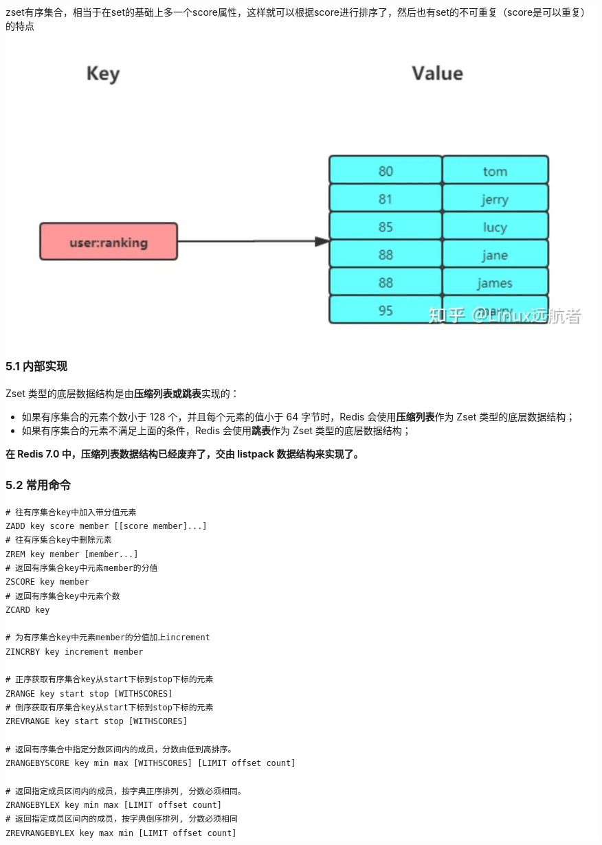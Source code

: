 zset有序集合，相当于在set的基础上多一个score属性，这样就可以根据score进行排序了，然后也有set的不可重复（score是可以重复）的特点

![1710853147426](image/redis_datatype/1710853147426.png)

### 5.1 内部实现

Zset 类型的底层数据结构是由**压缩列表或跳表**实现的：

* 如果有序集合的元素个数小于 128 个，并且每个元素的值小于 64 字节时，Redis 会使用**压缩列表**作为 Zset 类型的底层数据结构；
* 如果有序集合的元素不满足上面的条件，Redis 会使用**跳表**作为 Zset 类型的底层数据结构；

**在 Redis 7.0 中，压缩列表数据结构已经废弃了，交由 listpack 数据结构来实现了。**

### 5.2 常用命令

```text
# 往有序集合key中加入带分值元素
ZADD key score member [[score member]...]   
# 往有序集合key中删除元素
ZREM key member [member...]       
# 返回有序集合key中元素member的分值
ZSCORE key member
# 返回有序集合key中元素个数
ZCARD key 

# 为有序集合key中元素member的分值加上increment
ZINCRBY key increment member 

# 正序获取有序集合key从start下标到stop下标的元素
ZRANGE key start stop [WITHSCORES]
# 倒序获取有序集合key从start下标到stop下标的元素
ZREVRANGE key start stop [WITHSCORES]

# 返回有序集合中指定分数区间内的成员，分数由低到高排序。
ZRANGEBYSCORE key min max [WITHSCORES] [LIMIT offset count]

# 返回指定成员区间内的成员，按字典正序排列, 分数必须相同。
ZRANGEBYLEX key min max [LIMIT offset count]
# 返回指定成员区间内的成员，按字典倒序排列, 分数必须相同
ZREVRANGEBYLEX key max min [LIMIT offset count]
```
